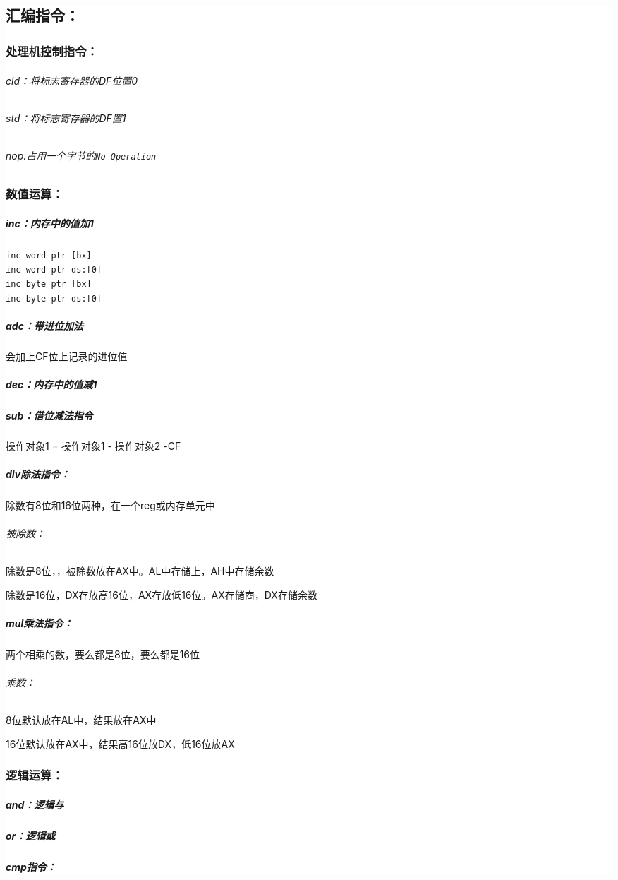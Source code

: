 ## 汇编指令：

### 处理机控制指令：

###### cld：将标志寄存器的DF位置0

###### std：将标志寄存器的DF置1

###### nop:占用一个字节的`No Operation`

### 数值运算：

##### inc：内存中的值加1

    inc word ptr [bx]
    inc word ptr ds:[0]
    inc byte ptr [bx]
    inc byte ptr ds:[0]

##### adc：带进位加法

会加上CF位上记录的进位值

##### dec：内存中的值减1

##### sub：借位减法指令

操作对象1 = 操作对象1 - 操作对象2 -CF

##### div除法指令：

除数有8位和16位两种，在一个reg或内存单元中

###### 被除数：

除数是8位，，被除数放在AX中。AL中存储上，AH中存储余数

除数是16位，DX存放高16位，AX存放低16位。AX存储商，DX存储余数

##### mul乘法指令：

两个相乘的数，要么都是8位，要么都是16位

###### 乘数：

8位默认放在AL中，结果放在AX中

16位默认放在AX中，结果高16位放DX，低16位放AX

### 逻辑运算：

##### and：逻辑与

##### or：逻辑或

##### cmp指令：
